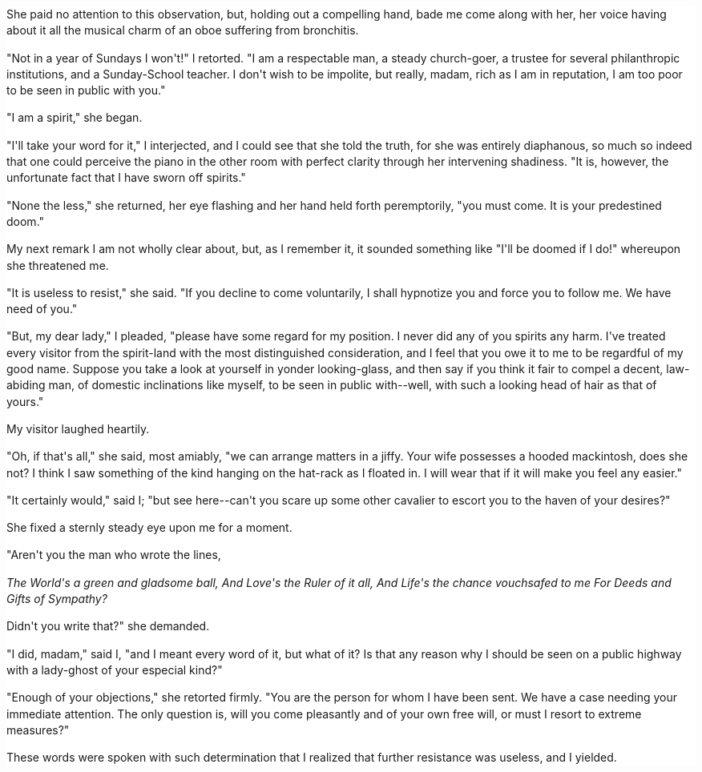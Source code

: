 She paid no attention to this observation, but, holding out a compelling hand, bade me come along with her, her voice having about it all the musical charm of an oboe suffering from bronchitis.

"Not in a year of Sundays I won't!" I retorted. "I am a respectable man, a steady church-goer, a trustee for several philanthropic institutions, and a Sunday-School teacher. I don't wish to be impolite, but really, madam, rich as I am in reputation, I am too poor to be seen in public with you."

"I am a spirit," she began.

"I'll take your word for it," I interjected, and I could see that she told the truth, for she was entirely diaphanous, so much so indeed that one could perceive the piano in the other room with perfect clarity through her intervening shadiness. "It is, however, the unfortunate fact that I have sworn off spirits."

"None the less," she returned, her eye flashing and her hand held forth peremptorily, "you must come. It is your predestined doom."

My next remark I am not wholly clear about, but, as I remember it, it sounded something like "I'll be doomed if I do!" whereupon she threatened me.

"It is useless to resist," she said. "If you decline to come voluntarily, I shall hypnotize you and force you to follow me. We have need of you."

"But, my dear lady," I pleaded, "please have some regard for my position. I never did any of you spirits any harm. I've treated every visitor from the spirit-land with the most distinguished consideration, and I feel that you owe it to me to be regardful of my good name. Suppose you take a look at yourself in yonder looking-glass, and then say if you think it fair to compel a decent, law-abiding man, of domestic inclinations like myself, to be seen in public with--well, with such a looking head of hair as that of yours."

My visitor laughed heartily.

"Oh, if that's all," she said, most amiably, "we can arrange matters in a jiffy. Your wife possesses a hooded mackintosh, does she not? I think I saw something of the kind hanging on the hat-rack as I floated in. I will wear that if it will make you feel any easier."

"It certainly would," said I; "but see here--can't you scare up some other cavalier to escort you to the haven of your desires?"

She fixed a sternly steady eye upon me for a moment.

"Aren't you the man who wrote the lines,

_The World's a green and gladsome ball,_
_And Love's the Ruler of it all,_
_And Life's the chance vouchsafed to me_
_For Deeds and Gifts of Sympathy?_

Didn't you write that?" she demanded.

"I did, madam," said I, "and I meant every word of it, but what of it? Is that any reason why I should be seen on a public highway with a lady-ghost of your especial kind?"

"Enough of your objections," she retorted firmly. "You are the person for whom I have been sent. We have a case needing your immediate attention. The only question is, will you come pleasantly and of your own free will, or must I resort to extreme measures?"

These words were spoken with such determination that I realized that further resistance was useless, and I yielded.
